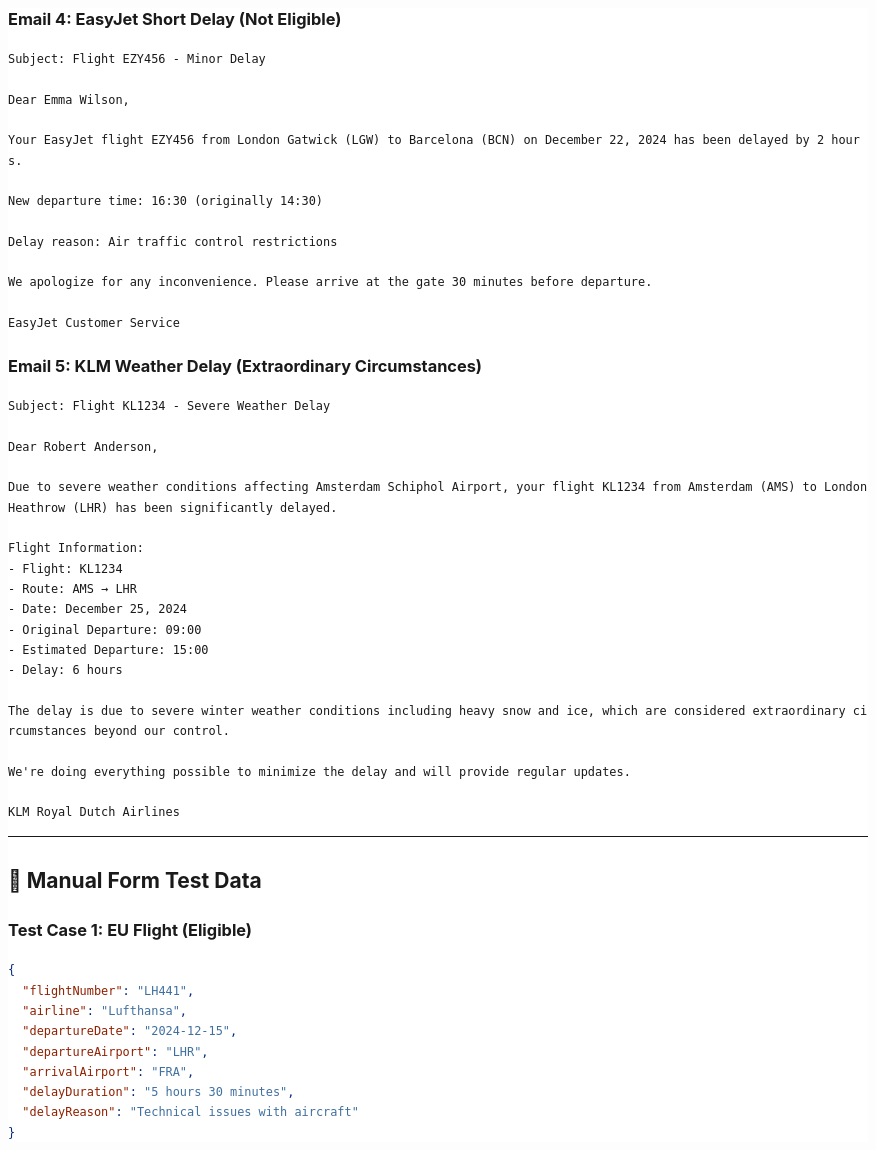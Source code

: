 ### Email 4: EasyJet Short Delay (Not Eligible)

```
Subject: Flight EZY456 - Minor Delay

Dear Emma Wilson,

Your EasyJet flight EZY456 from London Gatwick (LGW) to Barcelona (BCN) on December 22, 2024 has been delayed by 2 hours.

New departure time: 16:30 (originally 14:30)

Delay reason: Air traffic control restrictions

We apologize for any inconvenience. Please arrive at the gate 30 minutes before departure.

EasyJet Customer Service
```

### Email 5: KLM Weather Delay (Extraordinary Circumstances)

```
Subject: Flight KL1234 - Severe Weather Delay

Dear Robert Anderson,

Due to severe weather conditions affecting Amsterdam Schiphol Airport, your flight KL1234 from Amsterdam (AMS) to London Heathrow (LHR) has been significantly delayed.

Flight Information:
- Flight: KL1234
- Route: AMS → LHR
- Date: December 25, 2024
- Original Departure: 09:00
- Estimated Departure: 15:00
- Delay: 6 hours

The delay is due to severe winter weather conditions including heavy snow and ice, which are considered extraordinary circumstances beyond our control.

We're doing everything possible to minimize the delay and will provide regular updates.

KLM Royal Dutch Airlines
```

---

## 📝 Manual Form Test Data

### Test Case 1: EU Flight (Eligible)
```json
{
  "flightNumber": "LH441",
  "airline": "Lufthansa",
  "departureDate": "2024-12-15",
  "departureAirport": "LHR",
  "arrivalAirport": "FRA",
  "delayDuration": "5 hours 30 minutes",
  "delayReason": "Technical issues with aircraft"
}
```
